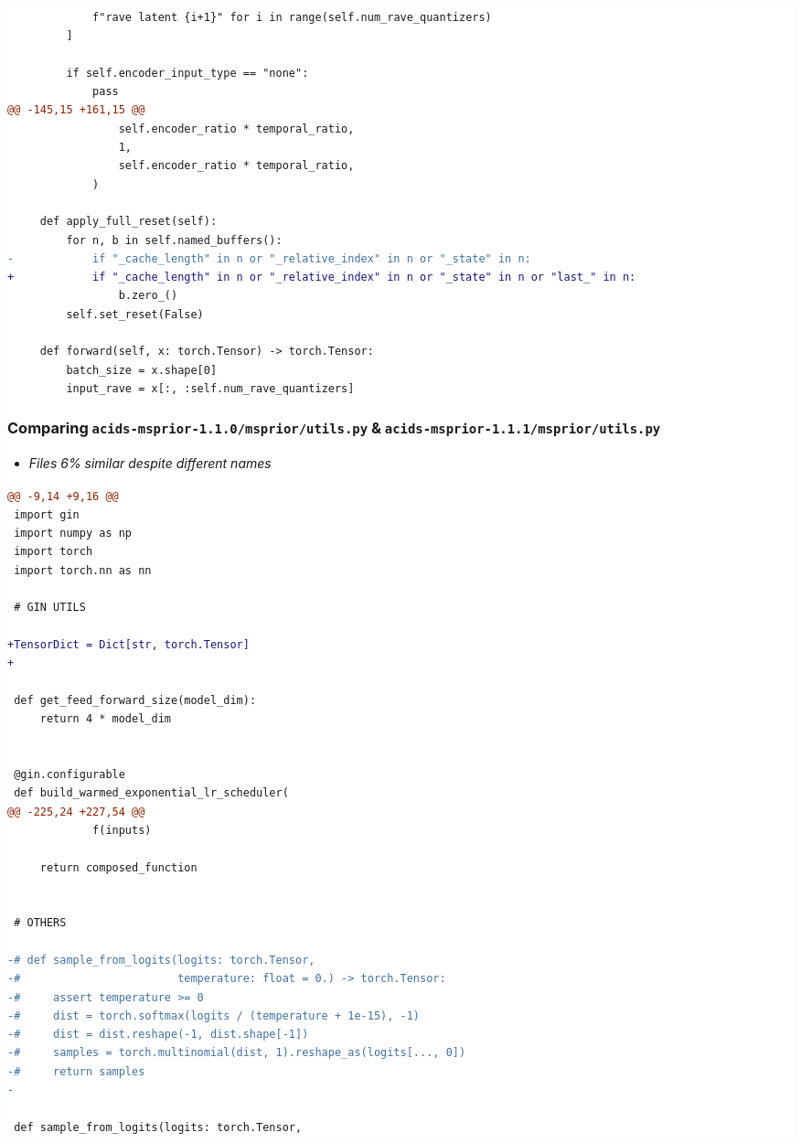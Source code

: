 ```diff
             f"rave latent {i+1}" for i in range(self.num_rave_quantizers)
         ]
 
         if self.encoder_input_type == "none":
             pass
@@ -145,15 +161,15 @@
                 self.encoder_ratio * temporal_ratio,
                 1,
                 self.encoder_ratio * temporal_ratio,
             )
 
     def apply_full_reset(self):
         for n, b in self.named_buffers():
-            if "_cache_length" in n or "_relative_index" in n or "_state" in n:
+            if "_cache_length" in n or "_relative_index" in n or "_state" in n or "last_" in n:
                 b.zero_()
         self.set_reset(False)
 
     def forward(self, x: torch.Tensor) -> torch.Tensor:
         batch_size = x.shape[0]
         input_rave = x[:, :self.num_rave_quantizers]
```

### Comparing `acids-msprior-1.1.0/msprior/utils.py` & `acids-msprior-1.1.1/msprior/utils.py`

 * *Files 6% similar despite different names*

```diff
@@ -9,14 +9,16 @@
 import gin
 import numpy as np
 import torch
 import torch.nn as nn
 
 # GIN UTILS
 
+TensorDict = Dict[str, torch.Tensor]
+
 
 def get_feed_forward_size(model_dim):
     return 4 * model_dim
 
 
 @gin.configurable
 def build_warmed_exponential_lr_scheduler(
@@ -225,24 +227,54 @@
             f(inputs)
 
     return composed_function
 
 
 # OTHERS
 
-# def sample_from_logits(logits: torch.Tensor,
-#                        temperature: float = 0.) -> torch.Tensor:
-#     assert temperature >= 0
-#     dist = torch.softmax(logits / (temperature + 1e-15), -1)
-#     dist = dist.reshape(-1, dist.shape[-1])
-#     samples = torch.multinomial(dist, 1).reshape_as(logits[..., 0])
-#     return samples
-
 
 def sample_from_logits(logits: torch.Tensor,
```